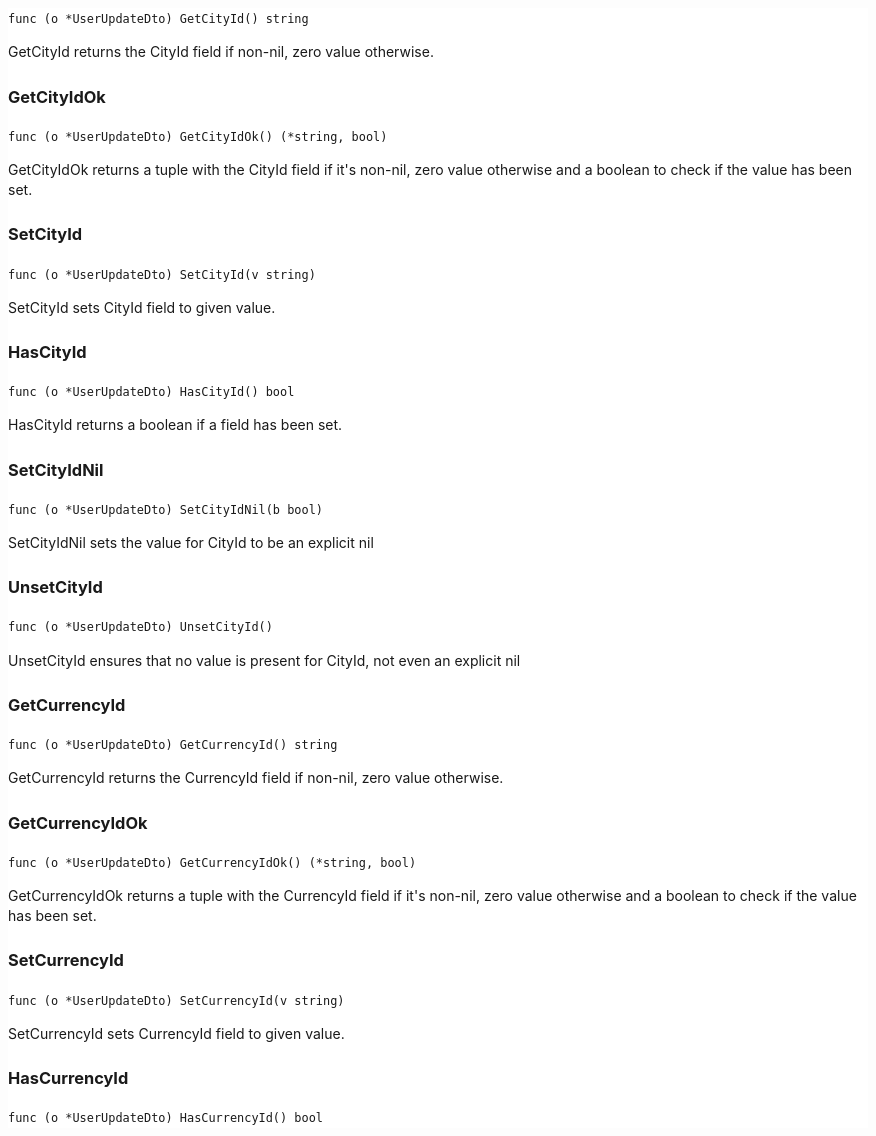 `func (o *UserUpdateDto) GetCityId() string`

GetCityId returns the CityId field if non-nil, zero value otherwise.

### GetCityIdOk

`func (o *UserUpdateDto) GetCityIdOk() (*string, bool)`

GetCityIdOk returns a tuple with the CityId field if it's non-nil, zero value otherwise
and a boolean to check if the value has been set.

### SetCityId

`func (o *UserUpdateDto) SetCityId(v string)`

SetCityId sets CityId field to given value.

### HasCityId

`func (o *UserUpdateDto) HasCityId() bool`

HasCityId returns a boolean if a field has been set.

### SetCityIdNil

`func (o *UserUpdateDto) SetCityIdNil(b bool)`

 SetCityIdNil sets the value for CityId to be an explicit nil

### UnsetCityId
`func (o *UserUpdateDto) UnsetCityId()`

UnsetCityId ensures that no value is present for CityId, not even an explicit nil
### GetCurrencyId

`func (o *UserUpdateDto) GetCurrencyId() string`

GetCurrencyId returns the CurrencyId field if non-nil, zero value otherwise.

### GetCurrencyIdOk

`func (o *UserUpdateDto) GetCurrencyIdOk() (*string, bool)`

GetCurrencyIdOk returns a tuple with the CurrencyId field if it's non-nil, zero value otherwise
and a boolean to check if the value has been set.

### SetCurrencyId

`func (o *UserUpdateDto) SetCurrencyId(v string)`

SetCurrencyId sets CurrencyId field to given value.

### HasCurrencyId

`func (o *UserUpdateDto) HasCurrencyId() bool`
